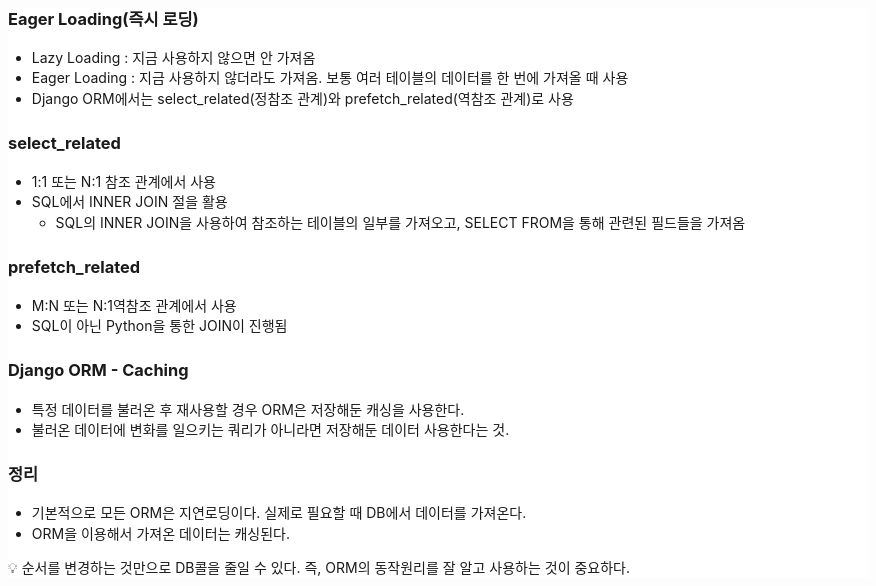 ### Eager Loading(즉시 로딩)

- Lazy Loading : 지금 사용하지 않으면 안 가져옴
- Eager Loading : 지금 사용하지 않더라도 가져옴. 보통 여러 테이블의 데이터를 한 번에 가져올 때 사용
- Django ORM에서는 select_related(정참조 관계)와 prefetch_related(역참조 관계)로 사용

### select_related

- 1:1 또는 N:1 참조 관계에서 사용
- SQL에서 INNER JOIN 절을 활용
    - SQL의 INNER JOIN을 사용하여 참조하는 테이블의 일부를 가져오고, SELECT FROM을 통해 관련된 필드들을 가져옴

### prefetch_related

- M:N 또는 N:1역참조 관계에서 사용
- SQL이 아닌 Python을 통한 JOIN이 진행됨

### Django ORM - Caching

- 특정 데이터를 불러온 후 재사용할 경우 ORM은 저장해둔 캐싱을 사용한다.
- 불러온 데이터에 변화를 일으키는 쿼리가 아니라면 저장해둔 데이터 사용한다는 것.

### 정리

- 기본적으로 모든 ORM은 지연로딩이다. 실제로 필요할 때 DB에서 데이터를 가져온다.
- ORM을 이용해서 가져온 데이터는 캐싱된다.

<aside>
💡 순서를 변경하는 것만으로 DB콜을 줄일 수 있다. 즉, ORM의 동작원리를 잘 알고 사용하는 것이 중요하다.

</aside>
